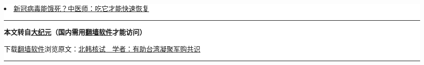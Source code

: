 <li><a href="https://github.com/qqypmv3232/djy/blob/master/gb/21/2/28/n12780850.md#1">新冠病毒能饿死？中医师：吃它才能快速恢复</a></li>
<hr>

<strong>本文转自<a href="https://www.epochtimes.com">大纪元</a>（国内需用<a href="https://github.com/qqypmv3232/www/blob/master/README.md#8">翻墙软件</a>才能访问）</strong><p>下载<a href="https://github.com/qqypmv3232/www/blob/master/README.md#8">翻墙软件</a>浏览原文：<a href="https://www.epochtimes.com/gb/6/10/16/n1488903.htm">北韩核试　学者：有助台湾凝聚军购共识</a></p><hr>
